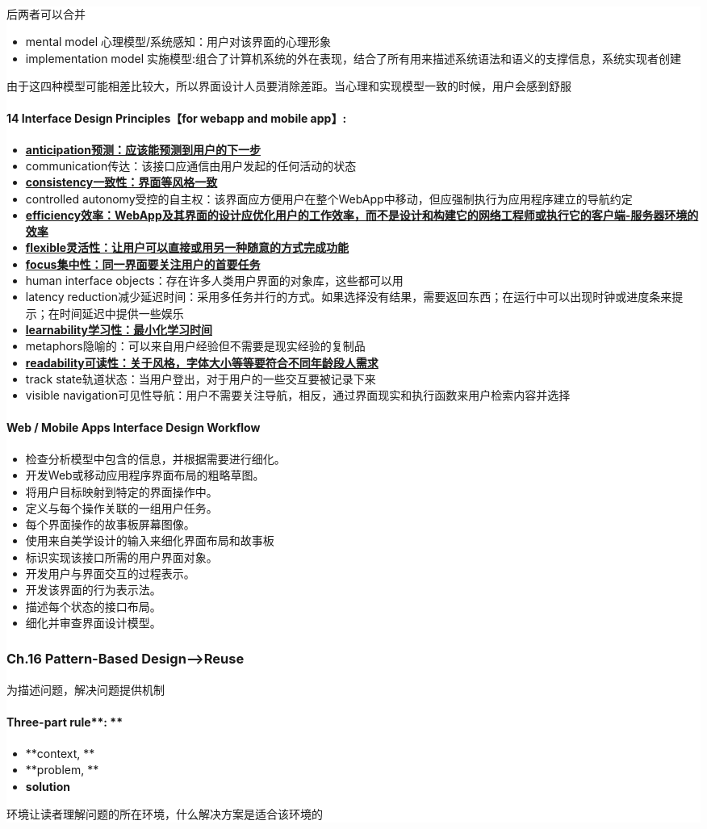 后两者可以合并

* mental model 心理模型/系统感知：用户对该界面的心理形象
* implementation model 实施模型:组合了计算机系统的外在表现，结合了所有用来描述系统语法和语义的支撑信息，系统实现者创建

由于这四种模型可能相差比较大，所以界面设计人员要消除差距。当心理和实现模型一致的时候，用户会感到舒服



#### 14 Interface Design Principles【for webapp and mobile app】:

* **<u>anticipation预测：应该能预测到用户的下一步</u>**
* communication传达：该接口应通信由用户发起的任何活动的状态
* **<u>consistency一致性：界面等风格一致</u>**
* controlled autonomy受控的自主权：该界面应方便用户在整个WebApp中移动，但应强制执行为应用程序建立的导航约定
* <u>**efficiency效率：WebApp及其界面的设计应优化用户的工作效率，而不是设计和构建它的网络工程师或执行它的客户端-服务器环境的效率**</u>
* <u>**flexible灵活性：让用户可以直接或用另一种随意的方式完成功能**</u>
* <u>**focus集中性：同一界面要关注用户的首要任务**</u>
* human interface objects：存在许多人类用户界面的对象库，这些都可以用
* latency reduction减少延迟时间：采用多任务并行的方式。如果选择没有结果，需要返回东西；在运行中可以出现时钟或进度条来提示；在时间延迟中提供一些娱乐
* **<u>learnability学习性：最小化学习时间</u>**
* metaphors隐喻的：可以来自用户经验但不需要是现实经验的复制品
* <u>**readability可读性：关于风格，字体大小等等要符合不同年龄段人需求**</u>
* track state轨道状态：当用户登出，对于用户的一些交互要被记录下来
* visible navigation可见性导航：用户不需要关注导航，相反，通过界面现实和执行函数来用户检索内容并选择

#### **Web / Mobile Apps** **Interface Design** **Workflow**

* 检查分析模型中包含的信息，并根据需要进行细化。
* 开发Web或移动应用程序界面布局的粗略草图。
* 将用户目标映射到特定的界面操作中。
* 定义与每个操作关联的一组用户任务。
* 每个界面操作的故事板屏幕图像。
* 使用来自美学设计的输入来细化界面布局和故事板
* 标识实现该接口所需的用户界面对象。
* 开发用户与界面交互的过程表示。
* 开发该界面的行为表示法。
* 描述每个状态的接口布局。
* 细化并审查界面设计模型。





### **Ch.16** **Pattern-Based Design-->Reuse**

为描述问题，解决问题提供机制

#### Three-part rule**: **

* **context, **
* **problem, **
* **solution**

环境让读者理解问题的所在环境，什么解决方案是适合该环境的
